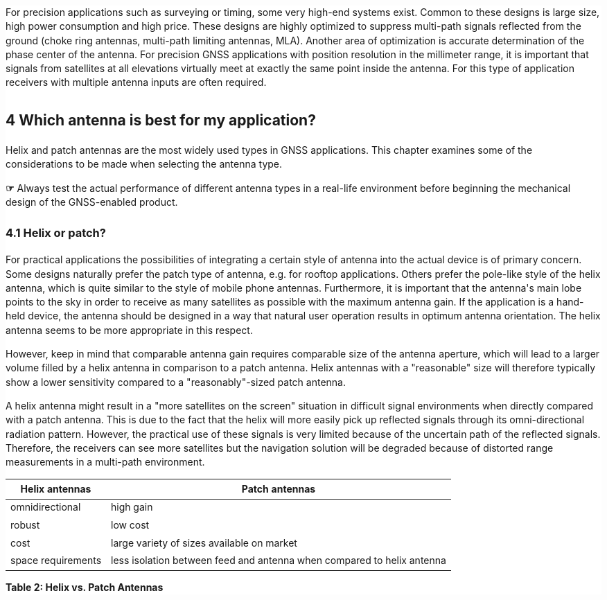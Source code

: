 For precision applications such as surveying or timing, some very high-end systems exist. Common to these designs is large size, high power consumption and high price. These designs are highly optimized to suppress multi-path signals reflected from the ground (choke ring antennas, multi-path limiting antennas, MLA). Another area of optimization is accurate determination of the phase center of the antenna. For precision GNSS applications with position resolution in the millimeter range, it is important that signals from satellites at all elevations virtually meet at exactly the same point inside the antenna. For this type of application receivers with multiple antenna inputs are often required.



## <span id="page-14-0"></span>**4 Which antenna is best for my application?**

Helix and patch antennas are the most widely used types in GNSS applications. This chapter examines some of the considerations to be made when selecting the antenna type.

**☞** Always test the actual performance of different antenna types in a real-life environment before beginning the mechanical design of the GNSS-enabled product.

### <span id="page-14-1"></span>**4.1 Helix or patch?**

For practical applications the possibilities of integrating a certain style of antenna into the actual device is of primary concern. Some designs naturally prefer the patch type of antenna, e.g. for rooftop applications. Others prefer the pole-like style of the helix antenna, which is quite similar to the style of mobile phone antennas. Furthermore, it is important that the antenna's main lobe points to the sky in order to receive as many satellites as possible with the maximum antenna gain. If the application is a hand-held device, the antenna should be designed in a way that natural user operation results in optimum antenna orientation. The helix antenna seems to be more appropriate in this respect.

However, keep in mind that comparable antenna gain requires comparable size of the antenna aperture, which will lead to a larger volume filled by a helix antenna in comparison to a patch antenna. Helix antennas with a "reasonable" size will therefore typically show a lower sensitivity compared to a "reasonably"-sized patch antenna.

A helix antenna might result in a "more satellites on the screen" situation in difficult signal environments when directly compared with a patch antenna. This is due to the fact that the helix will more easily pick up reflected signals through its omni-directional radiation pattern. However, the practical use of these signals is very limited because of the uncertain path of the reflected signals. Therefore, the receivers can see more satellites but the navigation solution will be degraded because of distorted range measurements in a multi-path environment.

| Helix antennas     | Patch antennas                                                         |
|--------------------|------------------------------------------------------------------------|
| omnidirectional    | high gain                                                              |
| robust             | low cost                                                               |
| cost               | large variety of sizes available on market                             |
| space requirements | less isolation between feed and antenna when compared to helix antenna |

**Table 2: Helix vs. Patch Antennas**
